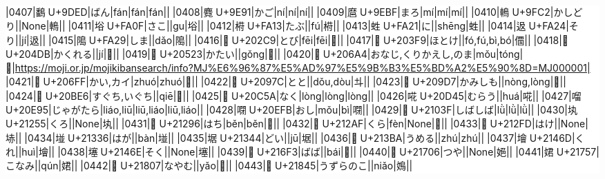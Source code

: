 |0407|鷭 U+9DED|ばん|fán|fán|fán||
|0408|麑 U+9E91|かご|ní|ní|ní||
|0409|麿 U+9EBF|まろ|mí|mí|mí||
|0410|鿂 U+9FC2|かしどり||None|鿂||
|0411|﨏 U+FA0F|さこ||gu|﨏||
|0412|﨓 U+FA13|たぶ||fú|﨓||
|0413|﨡 U+FA21|に||shēng|﨡||
|0414|﨤 U+FA24|そり||jí|﨤||
|0415|﨩 U+FA29|しま||dǎo|﨩||
|0416|𠋉 U+202C9|とび|fēi|fēi|𠋉||
|0417|𠏹 U+203F9|ほとけ||fó,fú,bì,bó|𠏹||
|0418|𠓛 U+204DB|かくれる||jí|𠓛||
|0419|𠔣 U+20523|かたい||gǒng|𠔣||
|0420|𠚤 U+206A4|おなじ,くりかえし,のま|mǒu|tóng|𠚤|https://moji.or.jp/mojikibansearch/info?MJ%E6%96%87%E5%AD%97%E5%9B%B3%E5%BD%A2%E5%90%8D=MJ000001|
|0421|𠛿 U+206FF|かい,カイ|zhuó|zhuó|𠛿||
|0422|𠥼 U+2097C|とと||dǒu,dòu|𠥼||
|0423|𠧗 U+209D7|かみしも||nòng,lòng|𠧗||
|0424|𠯦 U+20BE6|すぐち,いぐち||qiē|𠯦||
|0425|𠱚 U+20C5A|なく|lòng|lòng|lòng||
|0426|𠵅 U+20D45|むらう||huá|𠵅||
|0427|𠺕 U+20E95|じゃがたら|liáo,liū|liū,liáo|liū,liáo||
|0428|𠻻 U+20EFB|おし|mǒu|bì|𠻻||
|0429|𡀿 U+2103F|しばしば|lǜ|lǜ|lǜ||
|0430|𡉕 U+21255|くろ||None|𡉕||
|0431|𡊖 U+21296|はち|běn|běn|𡊖||
|0432|𡊯 U+212AF|くら|fèn|None|𡊯||
|0433|𡋽 U+212FD|はけ||None|𡋽||
|0434|𡌶 U+21336|はが||bàn|𡌶||
|0435|𡍄 U+21344|どい||jū|𡍄||
|0436|𡎺 U+213BA|うめる||zhú|zhú||
|0437|𡑭 U+2146D|くれ||huì|𡑭||
|0438|𡑮 U+2146E|そく||None|𡑮||
|0439|𡛳 U+216F3|ばば||bái|𡛳||
|0440|𡜆 U+21706|つや||None|𡜆||
|0441|𡝗 U+21757|こなみ||qún|𡝗||
|0442|𡠇 U+21807|なやむ||yǎo|𡠇||
|0443|𡡅 U+21845|うずらのこ||niǎo|𡡅||